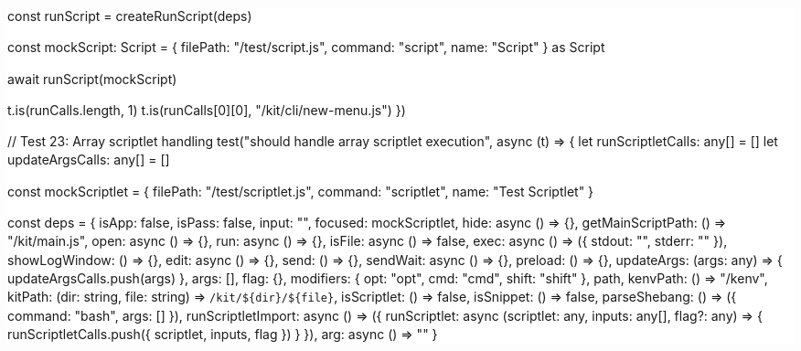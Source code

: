   const runScript = createRunScript(deps)
  
  const mockScript: Script = {
    filePath: "/test/script.js",
    command: "script",
    name: "Script"
  } as Script
  
  await runScript(mockScript)
  
  t.is(runCalls.length, 1)
  t.is(runCalls[0][0], "/kit/cli/new-menu.js")
})

// Test 23: Array scriptlet handling
test("should handle array scriptlet execution", async (t) => {
  let runScriptletCalls: any[] = []
  let updateArgsCalls: any[] = []
  
  const mockScriptlet = {
    filePath: "/test/scriptlet.js",
    command: "scriptlet",
    name: "Test Scriptlet"
  }
  
  const deps = {
    isApp: false,
    isPass: false,
    input: "",
    focused: mockScriptlet,
    hide: async () => {},
    getMainScriptPath: () => "/kit/main.js",
    open: async () => {},
    run: async () => {},
    isFile: async () => false,
    exec: async () => ({ stdout: "", stderr: "" }),
    showLogWindow: () => {},
    edit: async () => {},
    send: () => {},
    sendWait: async () => {},
    preload: () => {},
    updateArgs: (args: any) => {
      updateArgsCalls.push(args)
    },
    args: [],
    flag: {},
    modifiers: { opt: "opt", cmd: "cmd", shift: "shift" },
    path,
    kenvPath: () => "/kenv",
    kitPath: (dir: string, file: string) => `/kit/${dir}/${file}`,
    isScriptlet: () => false,
    isSnippet: () => false,
    parseShebang: () => ({ command: "bash", args: [] }),
    runScriptletImport: async () => ({
      runScriptlet: async (scriptlet: any, inputs: any[], flag?: any) => {
        runScriptletCalls.push({ scriptlet, inputs, flag })
      }
    }),
    arg: async () => ""
  }
  